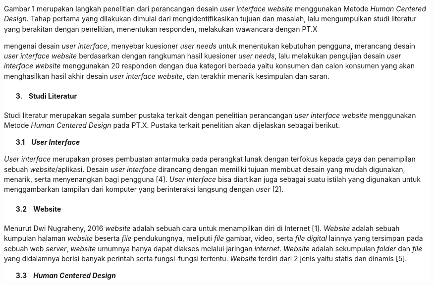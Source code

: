 <p><span class="font5">Gambar 1 merupakan langkah penelitian dari perancangan desain </span><span class="font5" style="font-style:italic;">user interface website</span><span class="font5"> menggunakan Metode </span><span class="font5" style="font-style:italic;">Human Centered Design</span><span class="font5">. Tahap pertama yang dilakukan dimulai dari mengidentifikasikan tujuan dan masalah, lalu mengumpulkan studi literatur yang berakitan dengan penelitian, menentukan responden, melakukan wawancara dengan PT.X</span></p>
<p><span class="font5">mengenai desain </span><span class="font5" style="font-style:italic;">user interface</span><span class="font5">, menyebar kuesioner </span><span class="font5" style="font-style:italic;">user needs</span><span class="font5"> untuk menentukan kebutuhan pengguna, merancang desain </span><span class="font5" style="font-style:italic;">user interface website</span><span class="font5"> berdasarkan dengan rangkuman hasil kuesioner </span><span class="font5" style="font-style:italic;">user needs</span><span class="font5">, lalu melakukan pengujian desain </span><span class="font5" style="font-style:italic;">user interface website</span><span class="font5"> menggunakan 20 responden dengan dua kategori berbeda yaitu konsumen dan calon konsumen yang akan menghasilkan hasil akhir desain </span><span class="font5" style="font-style:italic;">user interface website</span><span class="font5">, dan terakhir menarik kesimpulan dan saran.</span></p>
<ul style="list-style:none;"><li>
<h4><a name="bookmark5"></a><span class="font5" style="font-weight:bold;"><a name="bookmark6"></a>3. &nbsp;&nbsp;&nbsp;Studi Literatur</span></h4></li></ul>
<p><span class="font5">Studi literatur merupakan segala sumber pustaka terkait dengan penelitian perancangan </span><span class="font5" style="font-style:italic;">user interface website</span><span class="font5"> menggunakan Metode </span><span class="font5" style="font-style:italic;">Human Centered Design</span><span class="font5"> pada PT.X. Pustaka terkait penelitian akan dijelaskan sebagai berikut.</span></p>
<ul style="list-style:none;"><li>
<p><span class="font5" style="font-weight:bold;">3.1</span><span class="font5" style="font-weight:bold;font-style:italic;"> &nbsp;&nbsp;&nbsp;User Interface</span></p></li></ul>
<p><span class="font5" style="font-style:italic;">User interface</span><span class="font5"> merupakan proses pembuatan antarmuka pada perangkat lunak dengan terfokus kepada gaya dan penampilan sebuah </span><span class="font5" style="font-style:italic;">website</span><span class="font5">/aplikasi. Desain </span><span class="font5" style="font-style:italic;">user interface</span><span class="font5"> dirancang dengan memiliki tujuan membuat desain yang mudah digunakan, menarik, serta menyenangkan bagi pengguna [4]. </span><span class="font5" style="font-style:italic;">User interface</span><span class="font5"> bisa diartikan juga sebagai suatu istilah yang digunakan untuk menggambarkan tampilan dari komputer yang berinteraksi langsung dengan </span><span class="font5" style="font-style:italic;">user</span><span class="font5"> [2].</span></p>
<ul style="list-style:none;"><li>
<h4><a name="bookmark7"></a><span class="font5" style="font-weight:bold;"><a name="bookmark8"></a>3.2 &nbsp;&nbsp;&nbsp;Website</span></h4></li></ul>
<p><span class="font5">Menurut Dwi Nugraheny, 2016 </span><span class="font5" style="font-style:italic;">website</span><span class="font5"> adalah sebuah cara untuk menampilkan diri di Internet [1]. </span><span class="font5" style="font-style:italic;">Website</span><span class="font5"> adalah sebuah kumpulan halaman </span><span class="font5" style="font-style:italic;">website</span><span class="font5"> beserta </span><span class="font5" style="font-style:italic;">file</span><span class="font5"> pendukungnya, meliputi </span><span class="font5" style="font-style:italic;">file</span><span class="font5"> gambar, video, serta </span><span class="font5" style="font-style:italic;">file digital</span><span class="font5"> lainnya yang tersimpan pada sebuah web </span><span class="font5" style="font-style:italic;">server</span><span class="font5">, </span><span class="font5" style="font-style:italic;">website</span><span class="font5"> umumnya hanya dapat diakses melalui jaringan </span><span class="font5" style="font-style:italic;">internet</span><span class="font5">. </span><span class="font5" style="font-style:italic;">Website</span><span class="font5"> adalah sekumpulan </span><span class="font5" style="font-style:italic;">folder</span><span class="font5"> dan </span><span class="font5" style="font-style:italic;">file</span><span class="font5"> yang didalamnya berisi banyak perintah serta fungsi-fungsi tertentu. </span><span class="font5" style="font-style:italic;">Website </span><span class="font5">terdiri dari 2 jenis yaitu statis dan dinamis [5].</span></p>
<ul style="list-style:none;"><li>
<p><span class="font5" style="font-weight:bold;">3.3</span><span class="font5" style="font-weight:bold;font-style:italic;"> &nbsp;&nbsp;&nbsp;Human Centered Design</span></p></li></ul>